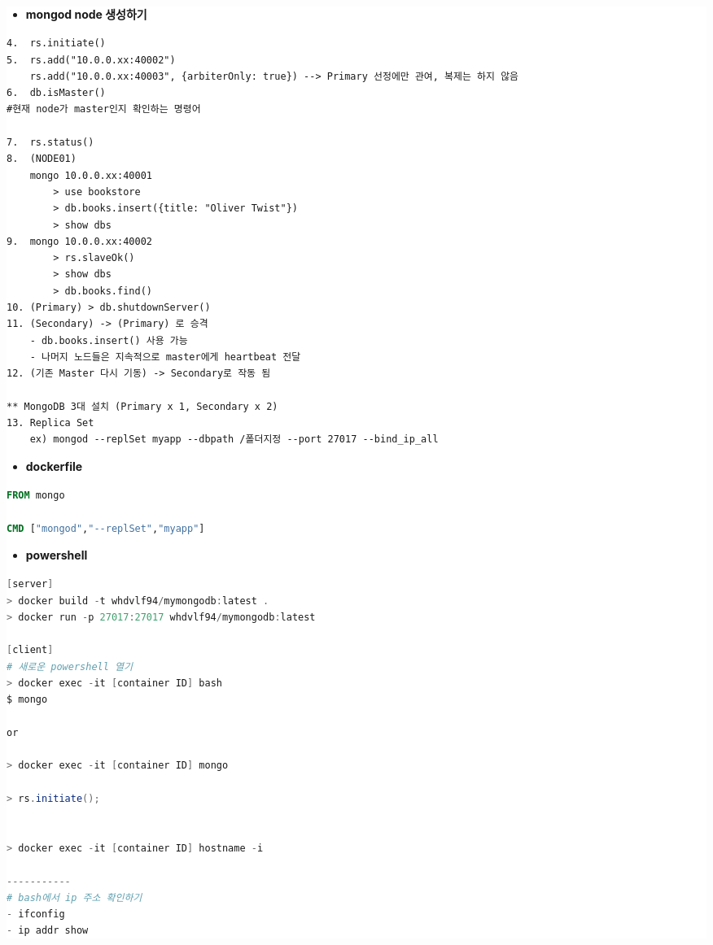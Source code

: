 

- **mongod node 생성하기**

```
4.  rs.initiate()
5.  rs.add("10.0.0.xx:40002")
    rs.add("10.0.0.xx:40003", {arbiterOnly: true}) --> Primary 선정에만 관여, 복제는 하지 않음
6.  db.isMaster() 
#현재 node가 master인지 확인하는 명령어

7.  rs.status()
8.  (NODE01)
	mongo 10.0.0.xx:40001
        > use bookstore
        > db.books.insert({title: "Oliver Twist"})
        > show dbs
9.  mongo 10.0.0.xx:40002
        > rs.slaveOk()
        > show dbs
        > db.books.find()
10. (Primary) > db.shutdownServer()
11. (Secondary) -> (Primary) 로 승격
    - db.books.insert() 사용 가능
    - 나머지 노드들은 지속적으로 master에게 heartbeat 전달
12. (기존 Master 다시 기동) -> Secondary로 작동 됨 

** MongoDB 3대 설치 (Primary x 1, Secondary x 2)
13. Replica Set
    ex) mongod --replSet myapp --dbpath /폴더지정 --port 27017 --bind_ip_all
```



- **dockerfile**

```dockerfile
FROM mongo

CMD ["mongod","--replSet","myapp"]
```



- **powershell**

```powershell
[server]
> docker build -t whdvlf94/mymongodb:latest .
> docker run -p 27017:27017 whdvlf94/mymongodb:latest

[client]
# 새로운 powershell 열기
> docker exec -it [container ID] bash
$ mongo

or

> docker exec -it [container ID] mongo

> rs.initiate();


> docker exec -it [container ID] hostname -i

-----------
# bash에서 ip 주소 확인하기
- ifconfig
- ip addr show
```